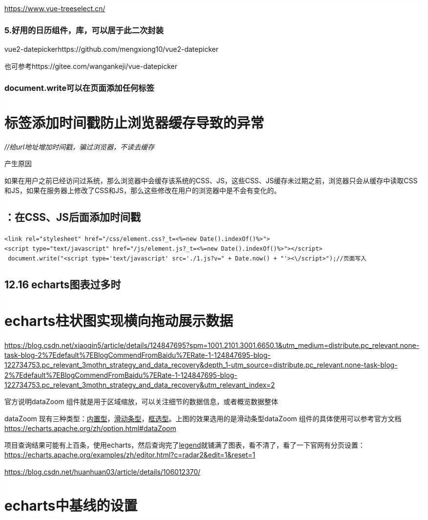 https://www.vue-treeselect.cn/

### 5.好用的日历组件，库，可以居于此二次封装

vue2-datepickerhttps://github.com/mengxiong10/vue2-datepicker

也可参考https://gitee.com/wangankeji/vue-datepicker

###  document.write可以在页面添加任何标签

# 标签添加时间戳防止浏览器缓存导致的异常

*//给url地址增加时间戳，骗过浏览器，不读去缓存*

产生原因

如果在用户之前已经访问过系统，那么浏览器中会缓存该系统的CSS、JS，这些CSS、JS缓存未过期之前，浏览器只会从缓存中读取CSS和JS，如果在服务器上修改了CSS和JS，那么这些修改在用户的浏览器中是不会有变化的。

## ：在CSS、JS后面添加时间戳

```routeros
<link rel="stylesheet" href="/css/element.css?_t=<%=new Date().indexOf()%>">
<script type="text/javascript" href="/js/element.js?_t=<%=new Date().indexOf()%>"></script>
 document.write("<script type='text/javascript' src='./1.js?v=" + Date.now() + "'><\/script>");//页面写入
```



## 12.16  echarts图表过多时

# echarts柱状图实现横向拖动展示数据

https://blog.csdn.net/xiaoqin5/article/details/124847695?spm=1001.2101.3001.6650.1&utm_medium=distribute.pc_relevant.none-task-blog-2%7Edefault%7EBlogCommendFromBaidu%7ERate-1-124847695-blog-122734753.pc_relevant_3mothn_strategy_and_data_recovery&depth_1-utm_source=distribute.pc_relevant.none-task-blog-2%7Edefault%7EBlogCommendFromBaidu%7ERate-1-124847695-blog-122734753.pc_relevant_3mothn_strategy_and_data_recovery&utm_relevant_index=2

官方说明dataZoom 组件就是用于区域缩放，可以关注细节的数据信息，或者概览数据整体

dataZoom 现有三种类型：[内置型](https://www.echartsjs.com/zh/option.html#dataZoom-inside)，[滑动条型](https://www.echartsjs.com/zh/option.html#dataZoom-slider)，[框选型](https://www.echartsjs.com/zh/option.html#toolbox.feature.dataZoom)。上图的效果选用的是滑动条型dataZoom 组件的具体使用可以参考官方文档 https://echarts.apache.org/zh/option.html#dataZoom

 项目查询结果可能有上百条，使用echarts，然后查询完了[legend](https://so.csdn.net/so/search?q=legend&spm=1001.2101.3001.7020)就铺满了图表，看不清了，看了一下官网有分页设置：https://echarts.apache.org/examples/zh/editor.html?c=radar2&edit=1&reset=1

https://blog.csdn.net/huanhuan03/article/details/106012370/



# echarts中基线的设置
